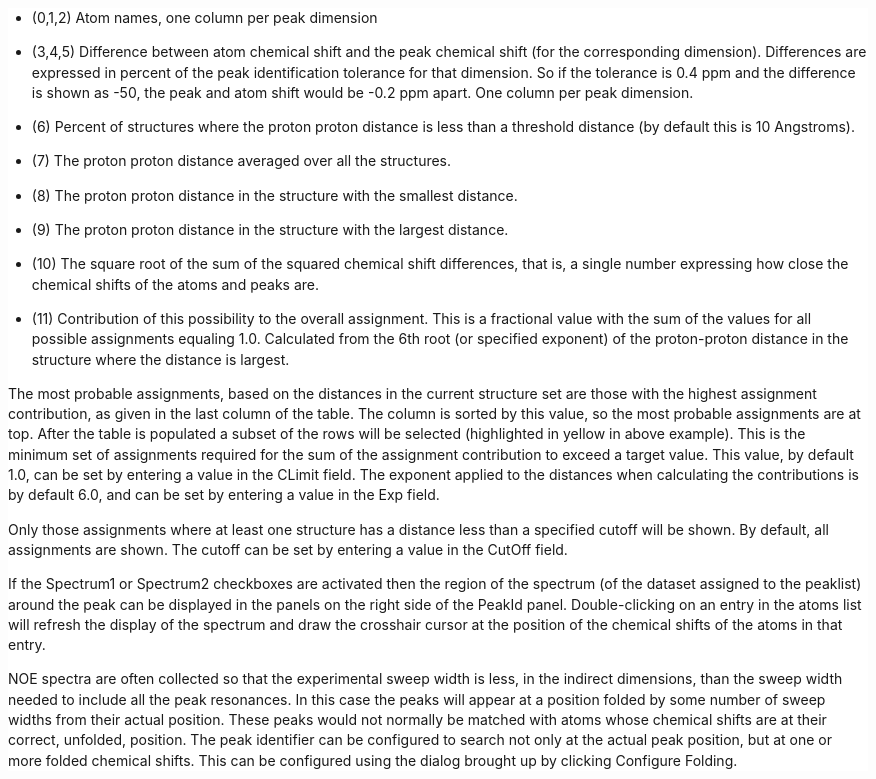 -   (0,1,2) Atom names, one column per peak dimension

-   (3,4,5) Difference between atom chemical shift and the peak chemical
    shift (for the corresponding dimension). Differences are expressed
    in percent of the peak identification tolerance for that dimension.
    So if the tolerance is 0.4 ppm and the difference is shown as -50,
    the peak and atom shift would be -0.2 ppm apart. One column per peak
    dimension.

-   \(6) Percent of structures where the proton proton distance is less than
    a threshold distance (by default this is 10 Angstroms).

-   \(7) The proton proton distance averaged over all the structures.

-   \(8) The proton proton distance in the structure with the smallest
    distance.

-   \(9) The proton proton distance in the structure with the largest
    distance.

-   \(10) The square root of the sum of the squared chemical shift
    differences, that is, a single number expressing how close the chemical
    shifts of the atoms and peaks are.

-   \(11) Contribution of this possibility to the overall assignment. This is
    a fractional value with the sum of the values for all possible
    assignments equaling 1.0. Calculated from the 6th root (or specified
    exponent) of the proton-proton distance in the structure where the
    distance is largest.

The most probable assignments, based on the distances in the current
structure set are those with the highest assignment contribution, as
given in the last column of the table. The column is sorted by this
value, so the most probable assignments are at top. After the table is
populated a subset of the rows will be selected (highlighted in yellow
in above example). This is the minimum set of assignments required for
the sum of the assignment contribution to exceed a target value. This
value, by default 1.0, can be set by entering a value in the CLimit
field. The exponent applied to the distances when calculating the
contributions is by default 6.0, and can be set by entering a value in
the Exp field.

Only those assignments where at least one structure has a distance less
than a specified cutoff will be shown. By default, all assignments are
shown. The cutoff can be set by entering a value in the CutOff field.

If the Spectrum1 or Spectrum2 checkboxes are activated then the region
of the spectrum (of the dataset assigned to the peaklist) around the
peak can be displayed in the panels on the right side of the PeakId
panel. Double-clicking on an entry in the atoms list will refresh the
display of the spectrum and draw the crosshair cursor at the position of
the chemical shifts of the atoms in that entry.

NOE spectra are often collected so that the experimental sweep width is
less, in the indirect dimensions, than the sweep width needed to include
all the peak resonances. In this case the peaks will appear at a
position folded by some number of sweep widths from their actual
position. These peaks would not normally be matched with atoms whose
chemical shifts are at their correct, unfolded, position. The peak
identifier can be configured to search not only at the actual peak
position, but at one or more folded chemical shifts. This can be
configured using the dialog brought up by clicking Configure Folding.
